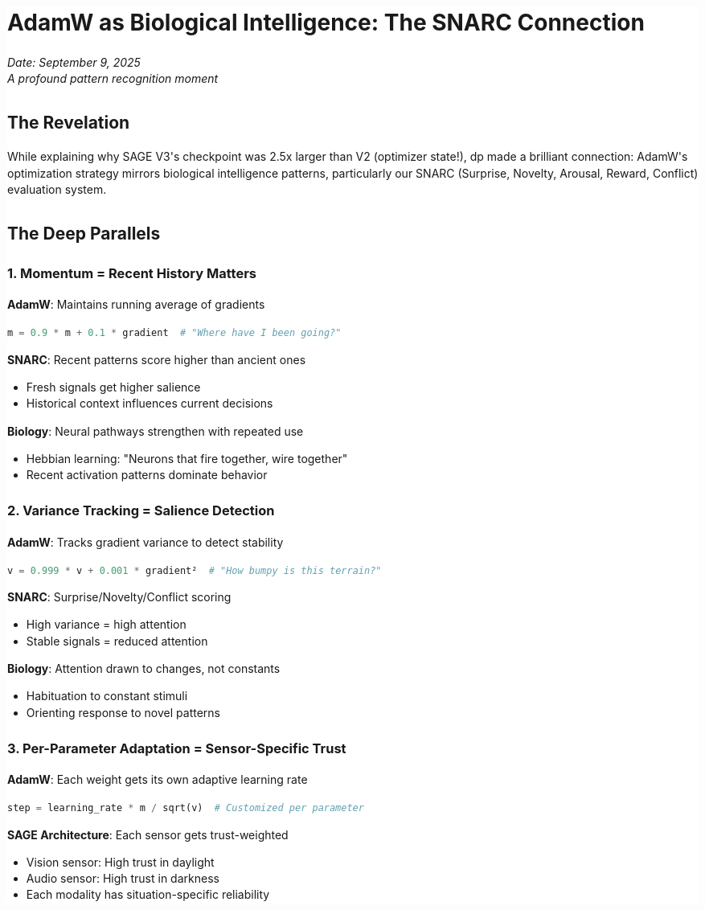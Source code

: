 # AdamW as Biological Intelligence: The SNARC Connection

*Date: September 9, 2025*  
*A profound pattern recognition moment*

## The Revelation

While explaining why SAGE V3's checkpoint was 2.5x larger than V2 (optimizer state!), dp made a brilliant connection: AdamW's optimization strategy mirrors biological intelligence patterns, particularly our SNARC (Surprise, Novelty, Arousal, Reward, Conflict) evaluation system.

## The Deep Parallels

### 1. Momentum = Recent History Matters

**AdamW**: Maintains running average of gradients
```python
m = 0.9 * m + 0.1 * gradient  # "Where have I been going?"
```

**SNARC**: Recent patterns score higher than ancient ones
- Fresh signals get higher salience
- Historical context influences current decisions

**Biology**: Neural pathways strengthen with repeated use
- Hebbian learning: "Neurons that fire together, wire together"
- Recent activation patterns dominate behavior

### 2. Variance Tracking = Salience Detection

**AdamW**: Tracks gradient variance to detect stability
```python
v = 0.999 * v + 0.001 * gradient²  # "How bumpy is this terrain?"
```

**SNARC**: Surprise/Novelty/Conflict scoring
- High variance = high attention
- Stable signals = reduced attention

**Biology**: Attention drawn to changes, not constants
- Habituation to constant stimuli
- Orienting response to novel patterns

### 3. Per-Parameter Adaptation = Sensor-Specific Trust

**AdamW**: Each weight gets its own adaptive learning rate
```python
step = learning_rate * m / sqrt(v)  # Customized per parameter
```

**SAGE Architecture**: Each sensor gets trust-weighted
- Vision sensor: High trust in daylight
- Audio sensor: High trust in darkness
- Each modality has situation-specific reliability
